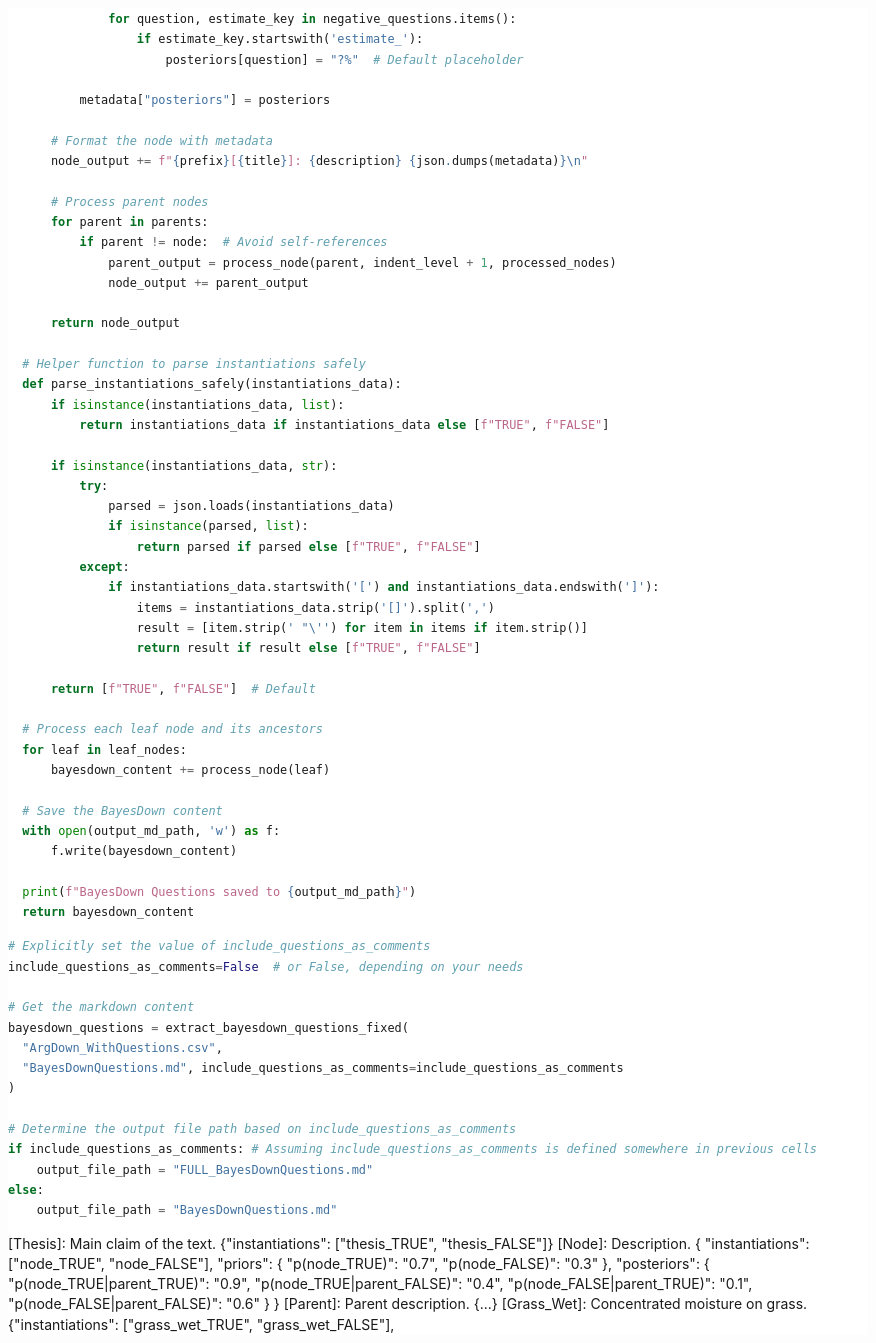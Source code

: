 ```python
              for question, estimate_key in negative_questions.items():
                  if estimate_key.startswith('estimate_'):
                      posteriors[question] = "?%"  # Default placeholder

          metadata["posteriors"] = posteriors

      # Format the node with metadata
      node_output += f"{prefix}[{title}]: {description} {json.dumps(metadata)}\n"

      # Process parent nodes
      for parent in parents:
          if parent != node:  # Avoid self-references
              parent_output = process_node(parent, indent_level + 1, processed_nodes)
              node_output += parent_output

      return node_output

  # Helper function to parse instantiations safely
  def parse_instantiations_safely(instantiations_data):
      if isinstance(instantiations_data, list):
          return instantiations_data if instantiations_data else [f"TRUE", f"FALSE"]

      if isinstance(instantiations_data, str):
          try:
              parsed = json.loads(instantiations_data)
              if isinstance(parsed, list):
                  return parsed if parsed else [f"TRUE", f"FALSE"]
          except:
              if instantiations_data.startswith('[') and instantiations_data.endswith(']'):
                  items = instantiations_data.strip('[]').split(',')
                  result = [item.strip(' "\'') for item in items if item.strip()]
                  return result if result else [f"TRUE", f"FALSE"]

      return [f"TRUE", f"FALSE"]  # Default

  # Process each leaf node and its ancestors
  for leaf in leaf_nodes:
      bayesdown_content += process_node(leaf)

  # Save the BayesDown content
  with open(output_md_path, 'w') as f:
      f.write(bayesdown_content)

  print(f"BayesDown Questions saved to {output_md_path}")
  return bayesdown_content
```


```python
# Explicitly set the value of include_questions_as_comments
include_questions_as_comments=False  # or False, depending on your needs

# Get the markdown content
bayesdown_questions = extract_bayesdown_questions_fixed(
  "ArgDown_WithQuestions.csv",
  "BayesDownQuestions.md", include_questions_as_comments=include_questions_as_comments
)

# Determine the output file path based on include_questions_as_comments
if include_questions_as_comments: # Assuming include_questions_as_comments is defined somewhere in previous cells
    output_file_path = "FULL_BayesDownQuestions.md"
else:
    output_file_path = "BayesDownQuestions.md"
```

[Thesis]: Main claim of the text. {"instantiations": ["thesis_TRUE", "thesis_FALSE"]}
[Node]: Description. { "instantiations": ["node_TRUE", "node_FALSE"], "priors": { "p(node_TRUE)": "0.7", "p(node_FALSE)": "0.3" }, "posteriors": { "p(node_TRUE|parent_TRUE)": "0.9", "p(node_TRUE|parent_FALSE)": "0.4", "p(node_FALSE|parent_TRUE)": "0.1", "p(node_FALSE|parent_FALSE)": "0.6" } }
 [Parent]: Parent description. {...}
[Grass_Wet]: Concentrated moisture on grass. {"instantiations": ["grass_wet_TRUE", "grass_wet_FALSE"],